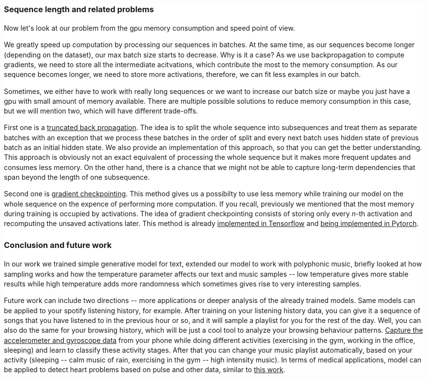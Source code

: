 
### Sequence length and related problems

Now let's look at our problem from the gpu memory consumption and speed point of view.

We greatly speed up computation by processing our sequences in batches. At the same time, as
our sequences become longer (depending on the dataset), our max batch size starts to decrease.
Why is it a case? As we use backpropagation to compute gradients, we need to store all the intermediate acitvations, which contribute the most to the memory consumption. As our sequence becomes longer, we need to store more activations, therefore, we can fit less examples in our batch.

Sometimes, we either have to work with really long sequences or we want to increase our batch size or maybe you just have a gpu with small amount of memory available. There are multiple possible solutions to reduce memory
consumption in this case, but we will mention two, which will have different trade-offs.

First one is a [truncated back propagation](https://www.quora.com/Whats-the-key-difference-between-backprop-and-truncated-backprop-through-time#sLRGO). The idea is to split the whole sequence into subsequences and treat
them as separate batches with an exception that we process these batches in the order of split and every next batch uses hidden state of previous batch as an initial hidden state. We also provide an implementation of this approach, so that you can get the better understanding. This approach is obviously not an exact equivalent of processing the whole sequence but it makes more frequent updates and consumes less memory. On the other hand, there is a chance that we might not be able to capture long-term dependencies that span beyond the length of one subsequence.

Second one is [gradient checkpointing](https://medium.com/@yaroslavvb/fitting-larger-networks-into-memory-583e3c758ff9). This method gives us a possibilty to use less memory while training our model on the whole sequence on the expence of performing more computation. If you recall, previously we mentioned that the most memory during
training is occupied by activations. The idea of gradient checkpointing consists of storing only every $n$-th activation and recomputing the unsaved activations later. This method is already [implemented in Tensorflow](https://github.com/openai/gradient-checkpointing) and [being implemented in Pytorch](https://github.com/pytorch/pytorch/pull/4594).



### Conclusion and future work

In our work we trained simple generative model for text, extended our model to work with
polyphonic music, briefly looked at how sampling works and how the temperature parameter affects our
text and music samples -- low temperature gives more stable results while high temperature adds more
randomness which sometimes gives rise to very interesting samples.

Future work can include two directions -- more applications or deeper analysis of the already trained models.
Same models can be applied to your spotify listening history, for example. After training on your
listening history data, you can give it a sequence of songs that you have listened to in the previous hour or so, and it will sample a playlist for you for the rest of the day. Well, you can also do the same for your browsing history, which will be just a cool tool to analyze your browsing behaviour patterns. [Capture the accelerometer and gyroscope data](https://www.kaggle.com/uciml/human-activity-recognition-with-smartphones) from your phone while doing different activities (exercising in the gym, working in the office, sleeping) and learn to classify these
activity stages. After that you can change your music playlist automatically, based on your activity (sleeping -- calm music of rain, exercising in the gym -- high intensity music). In terms of medical applications, model can
be applied to detect heart problems based on pulse and other data, similar to [this work](https://www.ncbi.nlm.nih.gov/pmc/articles/PMC5391725/).
